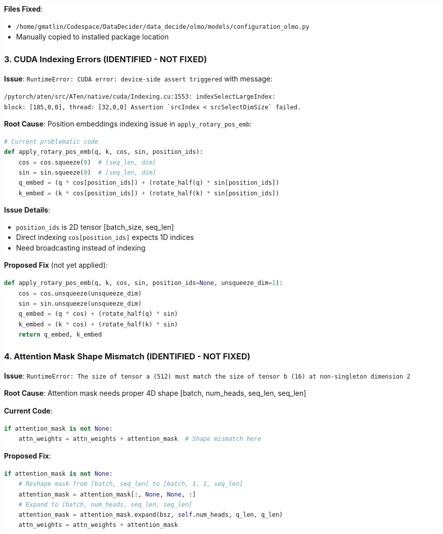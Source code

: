 **Files Fixed**:
- `/home/gmatlin/Codespace/DataDecider/data_decide/olmo/models/configuration_olmo.py`
- Manually copied to installed package location

### 3. CUDA Indexing Errors (IDENTIFIED - NOT FIXED)

**Issue**: `RuntimeError: CUDA error: device-side assert triggered` with message:
```
/pytorch/aten/src/ATen/native/cuda/Indexing.cu:1553: indexSelectLargeIndex:
block: [185,0,0], thread: [32,0,0] Assertion `srcIndex < srcSelectDimSize` failed.
```

**Root Cause**: Position embeddings indexing issue in `apply_rotary_pos_emb`:
```python
# Current problematic code
def apply_rotary_pos_emb(q, k, cos, sin, position_ids):
    cos = cos.squeeze(0)  # [seq_len, dim]
    sin = sin.squeeze(0)  # [seq_len, dim]
    q_embed = (q * cos[position_ids]) + (rotate_half(q) * sin[position_ids])
    k_embed = (k * cos[position_ids]) + (rotate_half(k) * sin[position_ids])
```

**Issue Details**:
- `position_ids` is 2D tensor [batch_size, seq_len]
- Direct indexing `cos[position_ids]` expects 1D indices
- Need broadcasting instead of indexing

**Proposed Fix** (not yet applied):
```python
def apply_rotary_pos_emb(q, k, cos, sin, position_ids=None, unsqueeze_dim=1):
    cos = cos.unsqueeze(unsqueeze_dim)
    sin = sin.unsqueeze(unsqueeze_dim)
    q_embed = (q * cos) + (rotate_half(q) * sin)
    k_embed = (k * cos) + (rotate_half(k) * sin)
    return q_embed, k_embed
```

### 4. Attention Mask Shape Mismatch (IDENTIFIED - NOT FIXED)

**Issue**: `RuntimeError: The size of tensor a (512) must match the size of tensor b (16) at non-singleton dimension 2`

**Root Cause**: Attention mask needs proper 4D shape [batch, num_heads, seq_len, seq_len]

**Current Code**:
```python
if attention_mask is not None:
    attn_weights = attn_weights + attention_mask  # Shape mismatch here
```

**Proposed Fix**:
```python
if attention_mask is not None:
    # Reshape mask from [batch, seq_len] to [batch, 1, 1, seq_len]
    attention_mask = attention_mask[:, None, None, :]
    # Expand to [batch, num_heads, seq_len, seq_len]
    attention_mask = attention_mask.expand(bsz, self.num_heads, q_len, q_len)
    attn_weights = attn_weights + attention_mask
```
